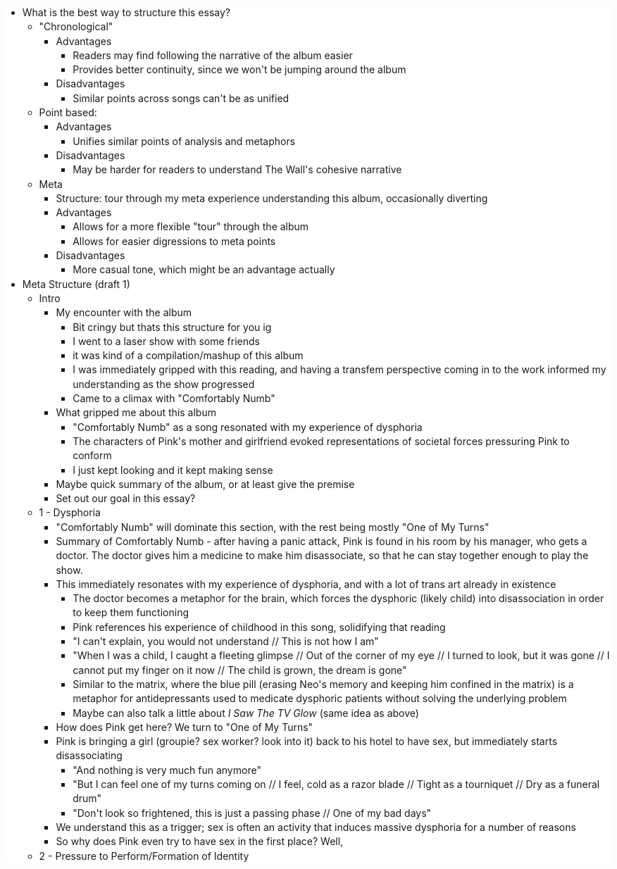 - What is the best way to structure this essay?
	- "Chronological"
		- Advantages
			- Readers may find following the narrative of the album easier
			- Provides better continuity, since we won't be jumping around the album
		- Disadvantages
			- Similar points across songs can't be as unified
	- Point based:
		- Advantages
			- Unifies similar points of analysis and metaphors
		- Disadvantages
			- May be harder for readers to understand The Wall's cohesive narrative
	- Meta
		- Structure: tour through my meta experience understanding this album, occasionally diverting
		- Advantages
			- Allows for a more flexible "tour" through the album
			- Allows for easier digressions to meta points
		- Disadvantages
			- More casual tone, which might be an advantage actually
- Meta Structure (draft 1)
	- Intro
		- My encounter with the album
			- Bit cringy but thats this structure for you ig
			- I went to a laser show with some friends
			- it was kind of a compilation/mashup of this album
			- I was immediately gripped with this reading, and having a transfem perspective coming in to the work informed my understanding as the show progressed
			- Came to a climax with "Comfortably Numb"
		- What gripped me about this album
			- "Comfortably Numb" as a song resonated with my experience of dysphoria
			- The characters of Pink's mother and girlfriend evoked representations of societal forces pressuring Pink to conform
			- I just kept looking and it kept making sense
		- Maybe quick summary of the album, or at least give the premise
		- Set out our goal in this essay?
	- 1 - Dysphoria
		- "Comfortably Numb" will dominate this section, with the rest being mostly "One of My Turns"
		- Summary of Comfortably Numb - after having a panic attack, Pink is found in his room by his manager, who gets a doctor. The doctor gives him a medicine to make him disassociate, so that he can stay together enough to play the show. 
		- This immediately resonates with my experience of dysphoria, and with a lot of trans art already in existence
			- The doctor becomes a metaphor for the brain, which forces the dysphoric (likely child) into disassociation in order to keep them functioning
			- Pink references his experience of childhood in this song, solidifying that reading
			-  "I can't explain, you would not understand // This is not how I am"
			- "When I was a child, I caught a fleeting glimpse // Out of the corner of my eye // I turned to look, but it was gone // I cannot put my finger on it now // The child is grown, the dream is gone"
			- Similar to the matrix, where the blue pill (erasing Neo's memory and keeping him confined in the matrix) is a metaphor for antidepressants used to medicate dysphoric patients without solving the underlying problem
			- Maybe can also talk a little about *I Saw The TV Glow* (same idea as above)
		- How does Pink get here? We turn to "One of My Turns"
		- Pink is bringing a girl (groupie? sex worker? look into it) back to his hotel to have sex, but immediately starts disassociating
			- "And nothing is very much fun anymore"
			- "But I can feel one of my turns coming on // I feel, cold as a razor blade // Tight as a tourniquet // Dry as a funeral drum"
			- "Don't look so frightened, this is just a passing phase // One of my bad days"
		- We understand this as a trigger; sex is often an activity that induces massive dysphoria for a number of reasons
		- So why does Pink even try to have sex in the first place? Well,
	-  2 - Pressure to Perform/Formation of Identity